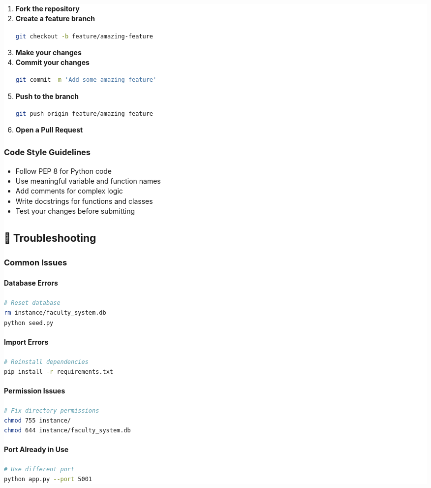 1. **Fork the repository**
2. **Create a feature branch**
   ```bash
   git checkout -b feature/amazing-feature
   ```
3. **Make your changes**
4. **Commit your changes**
   ```bash
   git commit -m 'Add some amazing feature'
   ```
5. **Push to the branch**
   ```bash
   git push origin feature/amazing-feature
   ```
6. **Open a Pull Request**

### Code Style Guidelines
- Follow PEP 8 for Python code
- Use meaningful variable and function names
- Add comments for complex logic
- Write docstrings for functions and classes
- Test your changes before submitting

## 🐛 Troubleshooting

### Common Issues

#### Database Errors
```bash
# Reset database
rm instance/faculty_system.db
python seed.py
```

#### Import Errors
```bash
# Reinstall dependencies
pip install -r requirements.txt
```

#### Permission Issues
```bash
# Fix directory permissions
chmod 755 instance/
chmod 644 instance/faculty_system.db
```

#### Port Already in Use
```bash
# Use different port
python app.py --port 5001
```
